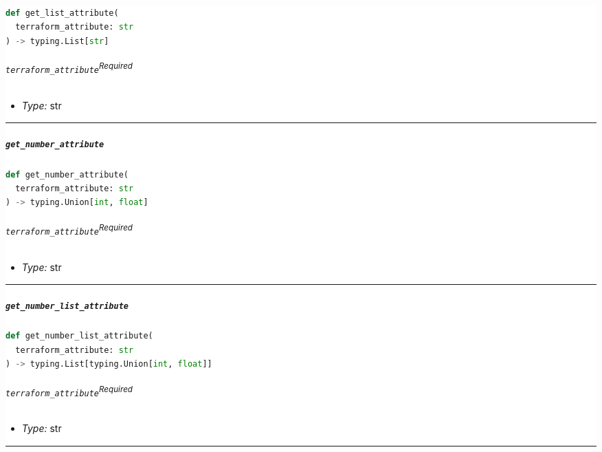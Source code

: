```python
def get_list_attribute(
  terraform_attribute: str
) -> typing.List[str]
```

###### `terraform_attribute`<sup>Required</sup> <a name="terraform_attribute" id="rhizo-co-terraform-provider-oci.databaseManagementManagedDatabasesResetDatabaseParameter.DatabaseManagementManagedDatabasesResetDatabaseParameter.getListAttribute.parameter.terraformAttribute"></a>

- *Type:* str

---

##### `get_number_attribute` <a name="get_number_attribute" id="rhizo-co-terraform-provider-oci.databaseManagementManagedDatabasesResetDatabaseParameter.DatabaseManagementManagedDatabasesResetDatabaseParameter.getNumberAttribute"></a>

```python
def get_number_attribute(
  terraform_attribute: str
) -> typing.Union[int, float]
```

###### `terraform_attribute`<sup>Required</sup> <a name="terraform_attribute" id="rhizo-co-terraform-provider-oci.databaseManagementManagedDatabasesResetDatabaseParameter.DatabaseManagementManagedDatabasesResetDatabaseParameter.getNumberAttribute.parameter.terraformAttribute"></a>

- *Type:* str

---

##### `get_number_list_attribute` <a name="get_number_list_attribute" id="rhizo-co-terraform-provider-oci.databaseManagementManagedDatabasesResetDatabaseParameter.DatabaseManagementManagedDatabasesResetDatabaseParameter.getNumberListAttribute"></a>

```python
def get_number_list_attribute(
  terraform_attribute: str
) -> typing.List[typing.Union[int, float]]
```

###### `terraform_attribute`<sup>Required</sup> <a name="terraform_attribute" id="rhizo-co-terraform-provider-oci.databaseManagementManagedDatabasesResetDatabaseParameter.DatabaseManagementManagedDatabasesResetDatabaseParameter.getNumberListAttribute.parameter.terraformAttribute"></a>

- *Type:* str

---